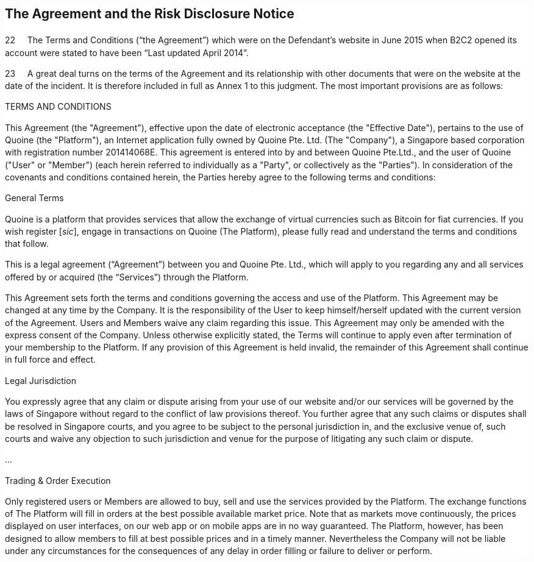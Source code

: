 ## The Agreement and the Risk Disclosure Notice

22     The Terms and Conditions (“the Agreement”) which were on the Defendant’s website in June 2015 when B2C2 opened its account were stated to have been “Last updated April 2014”.

23     A great deal turns on the terms of the Agreement and its relationship with other documents that were on the website at the date of the incident. It is therefore included in full as Annex 1 to this judgment. The most important provisions are as follows:

TERMS AND CONDITIONS

This Agreement (the "Agreement"), effective upon the date of electronic acceptance (the "Effective Date"), pertains to the use of Quoine (the "Platform"), an Internet application fully owned by Quoine Pte. Ltd. (The "Company"), a Singapore based corporation with registration number 201414068E. This agreement is entered into by and between Quoine Pte.Ltd., and the user of Quoine ("User" or "Member") (each herein referred to individually as a "Party", or collectively as the "Parties"). In consideration of the covenants and conditions contained herein, the Parties hereby agree to the following terms and conditions:

General Terms

Quoine is a platform that provides services that allow the exchange of virtual currencies such as Bitcoin for fiat currencies. If you wish register \[_sic_\], engage in transactions on Quoine (The Platform), please fully read and understand the terms and conditions that follow.

This is a legal agreement (“Agreement”) between you and Quoine Pte. Ltd., which will apply to you regarding any and all services offered by or acquired (the “Services”) through the Platform.

This Agreement sets forth the terms and conditions governing the access and use of the Platform. This Agreement may be changed at any time by the Company. It is the responsibility of the User to keep himself/herself updated with the current version of the Agreement. Users and Members waive any claim regarding this issue. This Agreement may only be amended with the express consent of the Company. Unless otherwise explicitly stated, the Terms will continue to apply even after termination of your membership to the Platform. If any provision of this Agreement is held invalid, the remainder of this Agreement shall continue in full force and effect.

Legal Jurisdiction

You expressly agree that any claim or dispute arising from your use of our website and/or our services will be governed by the laws of Singapore without regard to the conflict of law provisions thereof. You further agree that any such claims or disputes shall be resolved in Singapore courts, and you agree to be subject to the personal jurisdiction in, and the exclusive venue of, such courts and waive any objection to such jurisdiction and venue for the purpose of litigating any such claim or dispute.

…

Trading & Order Execution

Only registered users or Members are allowed to buy, sell and use the services provided by the Platform. The exchange functions of The Platform will fill in orders at the best possible available market price. Note that as markets move continuously, the prices displayed on user interfaces, on our web app or on mobile apps are in no way guaranteed. The Platform, however, has been designed to allow members to fill at best possible prices and in a timely manner. Nevertheless the Company will not be liable under any circumstances for the consequences of any delay in order filling or failure to deliver or perform.
